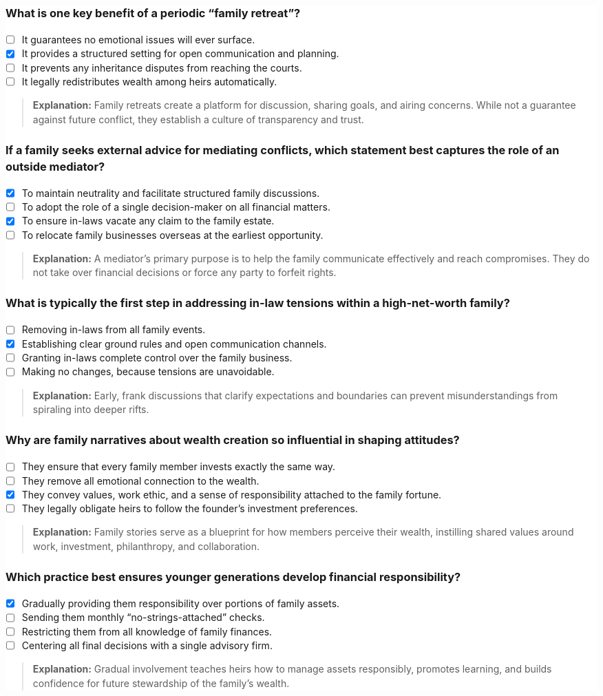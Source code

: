 ### What is one key benefit of a periodic “family retreat”?

- [ ] It guarantees no emotional issues will ever surface.  
- [x] It provides a structured setting for open communication and planning.  
- [ ] It prevents any inheritance disputes from reaching the courts.  
- [ ] It legally redistributes wealth among heirs automatically.  

> **Explanation:** Family retreats create a platform for discussion, sharing goals, and airing concerns. While not a guarantee against future conflict, they establish a culture of transparency and trust.

### If a family seeks external advice for mediating conflicts, which statement best captures the role of an outside mediator?

- [x] To maintain neutrality and facilitate structured family discussions.  
- [ ] To adopt the role of a single decision-maker on all financial matters.  
- [x] To ensure in-laws vacate any claim to the family estate.  
- [ ] To relocate family businesses overseas at the earliest opportunity.  

> **Explanation:** A mediator’s primary purpose is to help the family communicate effectively and reach compromises. They do not take over financial decisions or force any party to forfeit rights.

### What is typically the first step in addressing in-law tensions within a high-net-worth family?

- [ ] Removing in-laws from all family events.  
- [x] Establishing clear ground rules and open communication channels.  
- [ ] Granting in-laws complete control over the family business.  
- [ ] Making no changes, because tensions are unavoidable.  

> **Explanation:** Early, frank discussions that clarify expectations and boundaries can prevent misunderstandings from spiraling into deeper rifts.

### Why are family narratives about wealth creation so influential in shaping attitudes?

- [ ] They ensure that every family member invests exactly the same way.  
- [ ] They remove all emotional connection to the wealth.  
- [x] They convey values, work ethic, and a sense of responsibility attached to the family fortune.  
- [ ] They legally obligate heirs to follow the founder’s investment preferences.  

> **Explanation:** Family stories serve as a blueprint for how members perceive their wealth, instilling shared values around work, investment, philanthropy, and collaboration.

### Which practice best ensures younger generations develop financial responsibility?

- [x] Gradually providing them responsibility over portions of family assets.  
- [ ] Sending them monthly “no-strings-attached” checks.  
- [ ] Restricting them from all knowledge of family finances.  
- [ ] Centering all final decisions with a single advisory firm.  

> **Explanation:** Gradual involvement teaches heirs how to manage assets responsibly, promotes learning, and builds confidence for future stewardship of the family’s wealth.
